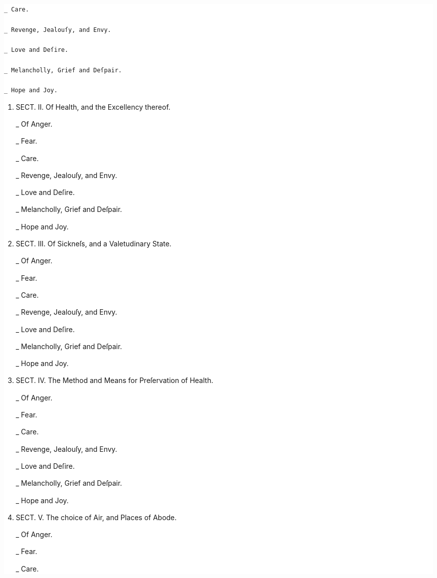     _ Care.

    _ Revenge, Jealouſy, and Envy.

    _ Love and Deſire.

    _ Melancholly, Grief and Deſpair.

    _ Hope and Joy.

1. SECT. II. Of Health, and the Excellency thereof.

    _ Of Anger.

    _ Fear.

    _ Care.

    _ Revenge, Jealouſy, and Envy.

    _ Love and Deſire.

    _ Melancholly, Grief and Deſpair.

    _ Hope and Joy.

1. SECT. III. Of Sickneſs, and a Valetudinary State.

    _ Of Anger.

    _ Fear.

    _ Care.

    _ Revenge, Jealouſy, and Envy.

    _ Love and Deſire.

    _ Melancholly, Grief and Deſpair.

    _ Hope and Joy.

1. SECT. IV. The Method and Means for Preſervation of Health.

    _ Of Anger.

    _ Fear.

    _ Care.

    _ Revenge, Jealouſy, and Envy.

    _ Love and Deſire.

    _ Melancholly, Grief and Deſpair.

    _ Hope and Joy.

1. SECT. V. The choice of Air, and Places of Abode.

    _ Of Anger.

    _ Fear.

    _ Care.
